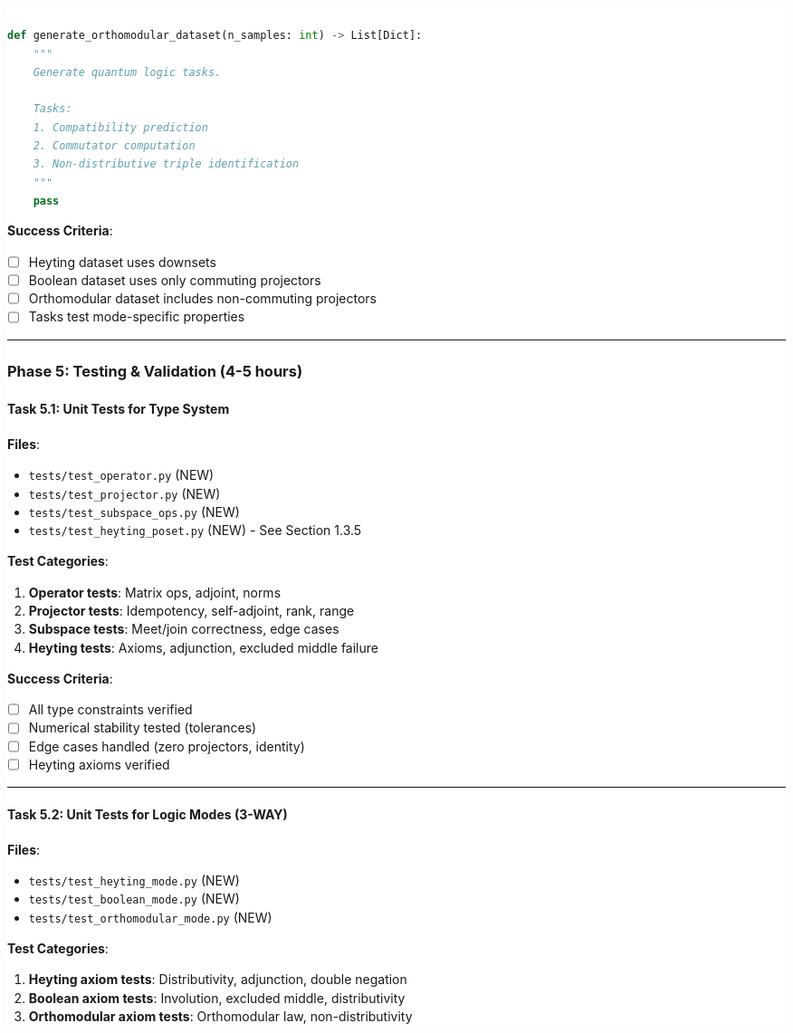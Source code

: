 ```python

def generate_orthomodular_dataset(n_samples: int) -> List[Dict]:
    """
    Generate quantum logic tasks.

    Tasks:
    1. Compatibility prediction
    2. Commutator computation
    3. Non-distributive triple identification
    """
    pass
```

**Success Criteria**:
- [ ] Heyting dataset uses downsets
- [ ] Boolean dataset uses only commuting projectors
- [ ] Orthomodular dataset includes non-commuting projectors
- [ ] Tasks test mode-specific properties

---

### Phase 5: Testing & Validation (4-5 hours)

#### Task 5.1: Unit Tests for Type System

**Files**:
- `tests/test_operator.py` (NEW)
- `tests/test_projector.py` (NEW)
- `tests/test_subspace_ops.py` (NEW)
- `tests/test_heyting_poset.py` (NEW) - See Section 1.3.5

**Test Categories**:
1. **Operator tests**: Matrix ops, adjoint, norms
2. **Projector tests**: Idempotency, self-adjoint, rank, range
3. **Subspace tests**: Meet/join correctness, edge cases
4. **Heyting tests**: Axioms, adjunction, excluded middle failure

**Success Criteria**:
- [ ] All type constraints verified
- [ ] Numerical stability tested (tolerances)
- [ ] Edge cases handled (zero projectors, identity)
- [ ] Heyting axioms verified

---

#### Task 5.2: Unit Tests for Logic Modes (3-WAY)

**Files**:
- `tests/test_heyting_mode.py` (NEW)
- `tests/test_boolean_mode.py` (NEW)
- `tests/test_orthomodular_mode.py` (NEW)

**Test Categories**:
1. **Heyting axiom tests**: Distributivity, adjunction, double negation
2. **Boolean axiom tests**: Involution, excluded middle, distributivity
3. **Orthomodular axiom tests**: Orthomodular law, non-distributivity
